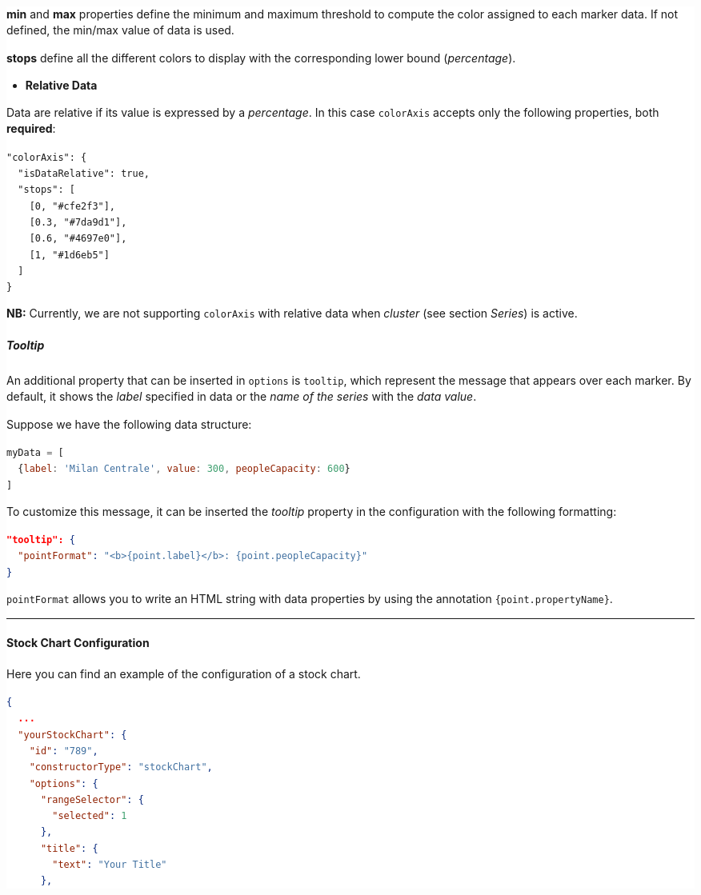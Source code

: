 **min** and **max** properties define the minimum and maximum threshold to compute the color assigned to each marker data. If not defined, the min/max value of data is used.

**stops** define all the different colors to display with the corresponding lower bound (*percentage*).

- **Relative Data**

Data are relative if its value is expressed by a *percentage*. In this case `colorAxis` accepts only the following properties, both **required**:

```
"colorAxis": {
  "isDataRelative": true,
  "stops": [
    [0, "#cfe2f3"],
    [0.3, "#7da9d1"],
    [0.6, "#4697e0"],
    [1, "#1d6eb5"]
  ]
}
```

**NB:** Currently, we are not supporting `colorAxis` with relative data when *cluster* (see section *Series*) is active.

##### Tooltip

An additional property that can be inserted in `options` is `tooltip`, which represent the message that appears over each marker. By default, it shows the *label* specified in data or the *name of the series* with the *data value*.

Suppose we have the following data structure:

```js
myData = [
  {label: 'Milan Centrale', value: 300, peopleCapacity: 600}
]
```

To customize this message, it can be inserted the *tooltip* property in the configuration with the following formatting:

```json
"tooltip": {
  "pointFormat": "<b>{point.label}</b>: {point.peopleCapacity}"
}
```

`pointFormat` allows you to write an HTML string with data properties by using the annotation `{point.propertyName}`.

---

#### Stock Chart Configuration

Here you can find an example of the configuration of a stock chart.

```json
{
  ...
  "yourStockChart": {
    "id": "789",
    "constructorType": "stockChart",
    "options": {
      "rangeSelector": {
        "selected": 1
      },
      "title": {
        "text": "Your Title"
      },
```